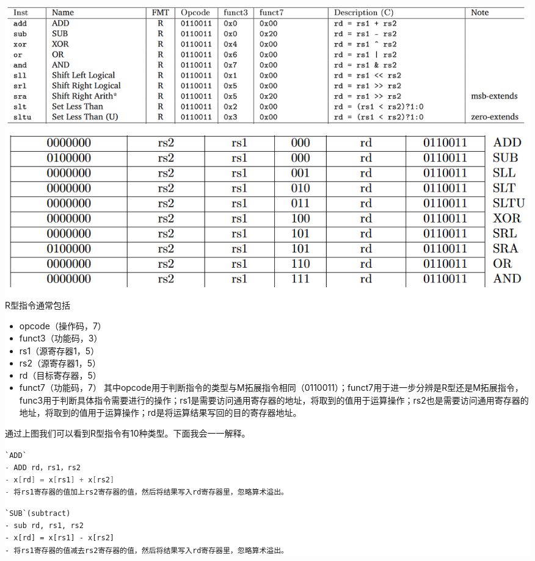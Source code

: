 ![image-20230315155912021](attachment/r_inst.png)

![image-20230315161930941](attachment/r_inst_opcode.png)

R型指令通常包括

- opcode（操作码，7）
- funct3（功能码，3）
- rs1（源寄存器1，5）
- rs2（源寄存器1，5）
- rd（目标寄存器，5）
- funct7（功能码，7）
  其中opcode用于判断指令的类型与M拓展指令相同（0110011）；funct7用于进一步分辨是R型还是M拓展指令，func3用于判断具体指令需要进行的操作；rs1是需要访问通用寄存器的地址，将取到的值用于运算操作；rs2也是需要访问通用寄存器的地址，将取到的值用于运算操作；rd是将运算结果写回的目的寄存器地址。



通过上图我们可以看到R型指令有10种类型。下面我会一一解释。

```c
`ADD`
- ADD rd，rs1，rs2
- x[rd] = x[rs1] + x[rs2]
- 将rs1寄存器的值加上rs2寄存器的值，然后将结果写入rd寄存器里，忽略算术溢出。
```

```
`SUB`(subtract)
- sub rd, rs1, rs2
- x[rd] = x[rs1] - x[rs2]
- 将rs1寄存器的值减去rs2寄存器的值，然后将结果写入rd寄存器里，忽略算术溢出。
```
